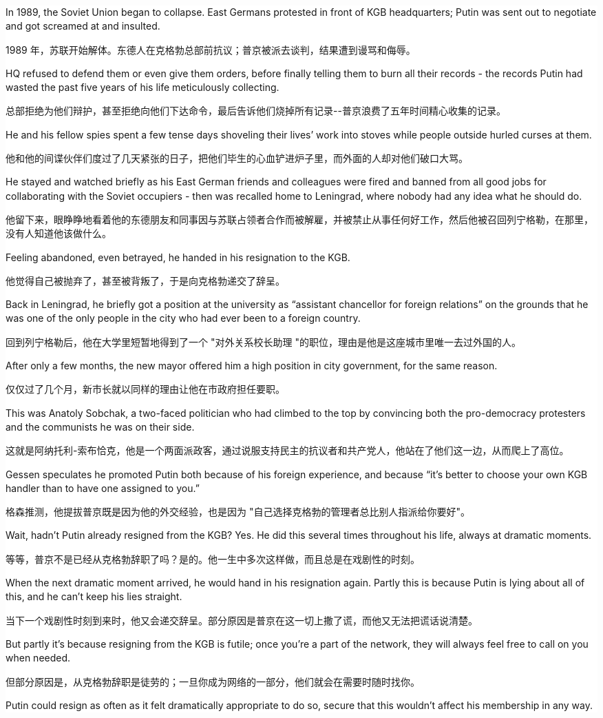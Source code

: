 In 1989, the Soviet Union began to collapse. East Germans protested in front of KGB headquarters; Putin was sent out to negotiate and got screamed at and insulted.  

1989 年，苏联开始解体。东德人在克格勃总部前抗议；普京被派去谈判，结果遭到谩骂和侮辱。  

HQ refused to defend them or even give them orders, before finally telling them to burn all their records - the records Putin had wasted the past five years of his life meticulously collecting.  

总部拒绝为他们辩护，甚至拒绝向他们下达命令，最后告诉他们烧掉所有记录--普京浪费了五年时间精心收集的记录。  

He and his fellow spies spent a few tense days shoveling their lives’ work into stoves while people outside hurled curses at them.  

他和他的间谍伙伴们度过了几天紧张的日子，把他们毕生的心血铲进炉子里，而外面的人却对他们破口大骂。  

He stayed and watched briefly as his East German friends and colleagues were fired and banned from all good jobs for collaborating with the Soviet occupiers - then was recalled home to Leningrad, where nobody had any idea what he should do.  

他留下来，眼睁睁地看着他的东德朋友和同事因与苏联占领者合作而被解雇，并被禁止从事任何好工作，然后他被召回列宁格勒，在那里，没有人知道他该做什么。  

Feeling abandoned, even betrayed, he handed in his resignation to the KGB.  

他觉得自己被抛弃了，甚至被背叛了，于是向克格勃递交了辞呈。

Back in Leningrad, he briefly got a position at the university as “assistant chancellor for foreign relations” on the grounds that he was one of the only people in the city who had ever been to a foreign country.  

回到列宁格勒后，他在大学里短暂地得到了一个 "对外关系校长助理 "的职位，理由是他是这座城市里唯一去过外国的人。  

After only a few months, the new mayor offered him a high position in city government, for the same reason.  

仅仅过了几个月，新市长就以同样的理由让他在市政府担任要职。  

This was Anatoly Sobchak, a two-faced politician who had climbed to the top by convincing both the pro-democracy protesters and the communists he was on their side.  

这就是阿纳托利-索布恰克，他是一个两面派政客，通过说服支持民主的抗议者和共产党人，他站在了他们这一边，从而爬上了高位。  

Gessen speculates he promoted Putin both because of his foreign experience, and because “it’s better to choose your own KGB handler than to have one assigned to you.”  

格森推测，他提拔普京既是因为他的外交经验，也是因为 "自己选择克格勃的管理者总比别人指派给你要好"。

Wait, hadn’t Putin already resigned from the KGB? Yes. He did this several times throughout his life, always at dramatic moments.  

等等，普京不是已经从克格勃辞职了吗？是的。他一生中多次这样做，而且总是在戏剧性的时刻。  

When the next dramatic moment arrived, he would hand in his resignation again. Partly this is because Putin is lying about all of this, and he can’t keep his lies straight.  

当下一个戏剧性时刻到来时，他又会递交辞呈。部分原因是普京在这一切上撒了谎，而他又无法把谎话说清楚。  

But partly it’s because resigning from the KGB is futile; once you’re a part of the network, they will always feel free to call on you when needed.  

但部分原因是，从克格勃辞职是徒劳的；一旦你成为网络的一部分，他们就会在需要时随时找你。  

Putin could resign as often as it felt dramatically appropriate to do so, secure that this wouldn’t affect his membership in any way.  
